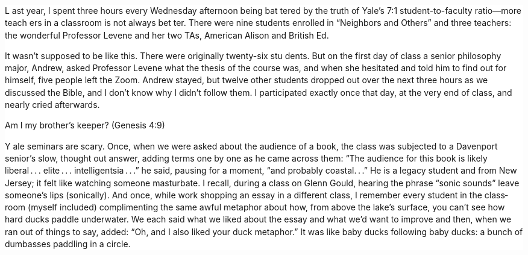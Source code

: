 L
ast year, I spent three hours every 
Wednesday afternoon being bat­
tered by the truth of Yale’s 7:1 
student-to-faculty ratio—more teach­
ers in a classroom is not always bet­
ter. There were nine students enrolled 
in “Neighbors and Others” and three 
teachers: 
the 
wonderful 
Professor 
Levene and her two TAs, American 
Alison and British Ed.

It wasn’t supposed to be like this. 
There were originally twenty-six stu­
dents. But on the first day of class a 
senior philosophy major, Andrew, asked 
Professor Levene what the thesis of the 
course was, and when she hesitated and 
told him to find out for himself, five 
people left the Zoom. Andrew stayed, 
but twelve other students dropped 
out over the next three hours as we
discussed the Bible, and I don’t know
why I didn’t follow them. I participated 
exactly once that day, at the very end of 
class, and nearly cried afterwards.

Am I my brother’s keeper?
(Genesis 4:9)

Y
ale seminars are scary. Once, when 
we were asked about the audience 
of a book, the class was subjected to a 
Davenport senior’s slow, thought out 
answer, adding terms one by one as 
he came across them: “The audience 
for this book is likely liberal . . . elite . . . 
intelligentsia . . .” he said, pausing for 
a moment, “and probably coastal. . .” 
He is a legacy student and from New 
Jersey; it felt like watching someone 
masturbate. I recall, during a class 
on Glenn Gould, hearing the phrase 
“sonic sounds” leave someone’s lips 
(sonically). And once, while work­
shopping an essay in a different class, 
I remember every student in the class­
room (myself included) complimenting 
the same awful metaphor about how, 
from above the lake’s surface, you can’t 
see how hard ducks paddle underwater. 
We each said what we liked about the 
essay and what we’d want to improve 
and then, when we ran out of things 
to say, added: “Oh, and I also liked 
your duck metaphor.” It was like baby 
ducks following baby ducks: a bunch of 
dumbasses paddling in a circle.
